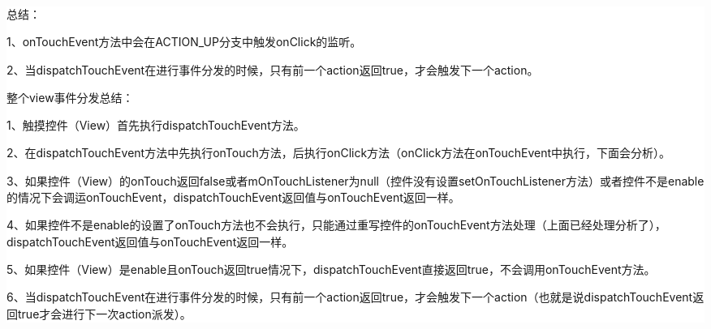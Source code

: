
总结：

1、onTouchEvent方法中会在ACTION_UP分支中触发onClick的监听。

2、当dispatchTouchEvent在进行事件分发的时候，只有前一个action返回true，才会触发下一个action。


整个view事件分发总结：

1、触摸控件（View）首先执行dispatchTouchEvent方法。

2、在dispatchTouchEvent方法中先执行onTouch方法，后执行onClick方法（onClick方法在onTouchEvent中执行，下面会分析）。

3、如果控件（View）的onTouch返回false或者mOnTouchListener为null（控件没有设置setOnTouchListener方法）或者控件不是enable的情况下会调运onTouchEvent，dispatchTouchEvent返回值与onTouchEvent返回一样。

4、如果控件不是enable的设置了onTouch方法也不会执行，只能通过重写控件的onTouchEvent方法处理（上面已经处理分析了），dispatchTouchEvent返回值与onTouchEvent返回一样。

5、如果控件（View）是enable且onTouch返回true情况下，dispatchTouchEvent直接返回true，不会调用onTouchEvent方法。

6、当dispatchTouchEvent在进行事件分发的时候，只有前一个action返回true，才会触发下一个action（也就是说dispatchTouchEvent返回true才会进行下一次action派发）。

